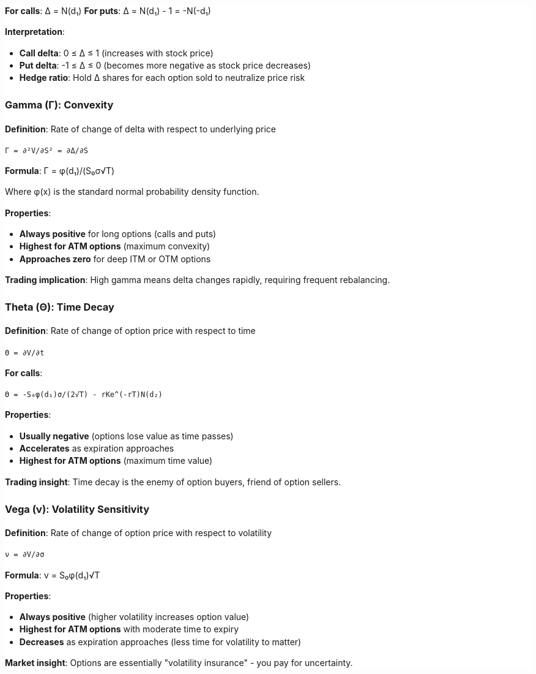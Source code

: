 **For calls**: Δ = N(d₁)
**For puts**: Δ = N(d₁) - 1 = -N(-d₁)

**Interpretation**:
- **Call delta**: 0 ≤ Δ ≤ 1 (increases with stock price)
- **Put delta**: -1 ≤ Δ ≤ 0 (becomes more negative as stock price decreases)
- **Hedge ratio**: Hold Δ shares for each option sold to neutralize price risk

### Gamma (Γ): Convexity
**Definition**: Rate of change of delta with respect to underlying price
```
Γ = ∂²V/∂S² = ∂Δ/∂S
```

**Formula**: Γ = φ(d₁)/(S₀σ√T)

Where φ(x) is the standard normal probability density function.

**Properties**:
- **Always positive** for long options (calls and puts)
- **Highest for ATM options** (maximum convexity)
- **Approaches zero** for deep ITM or OTM options

**Trading implication**: High gamma means delta changes rapidly, requiring frequent rebalancing.

### Theta (Θ): Time Decay
**Definition**: Rate of change of option price with respect to time
```
Θ = ∂V/∂t
```

**For calls**:
```
Θ = -S₀φ(d₁)σ/(2√T) - rKe^(-rT)N(d₂)
```

**Properties**:
- **Usually negative** (options lose value as time passes)
- **Accelerates** as expiration approaches
- **Highest for ATM options** (maximum time value)

**Trading insight**: Time decay is the enemy of option buyers, friend of option sellers.

### Vega (ν): Volatility Sensitivity
**Definition**: Rate of change of option price with respect to volatility
```
ν = ∂V/∂σ
```

**Formula**: ν = S₀φ(d₁)√T

**Properties**:
- **Always positive** (higher volatility increases option value)
- **Highest for ATM options** with moderate time to expiry
- **Decreases** as expiration approaches (less time for volatility to matter)

**Market insight**: Options are essentially "volatility insurance" - you pay for uncertainty.
